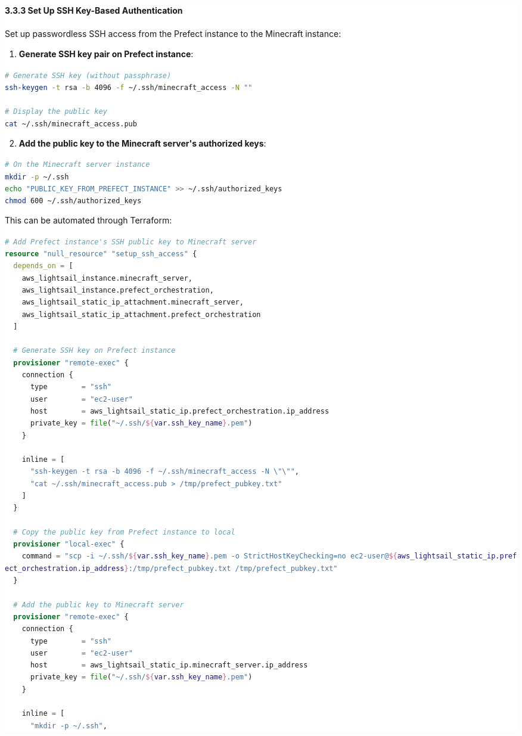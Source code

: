 #### 3.3.3 Set Up SSH Key-Based Authentication

Set up passwordless SSH access from the Prefect instance to the Minecraft instance:

1. **Generate SSH key pair on Prefect instance**:

```bash
# Generate SSH key (without passphrase)
ssh-keygen -t rsa -b 4096 -f ~/.ssh/minecraft_access -N ""

# Display the public key
cat ~/.ssh/minecraft_access.pub
```

2. **Add the public key to the Minecraft server's authorized keys**:

```bash
# On the Minecraft server instance
mkdir -p ~/.ssh
echo "PUBLIC_KEY_FROM_PREFECT_INSTANCE" >> ~/.ssh/authorized_keys
chmod 600 ~/.ssh/authorized_keys
```

This can be automated through Terraform:

```terraform
# Add Prefect instance's SSH public key to Minecraft server
resource "null_resource" "setup_ssh_access" {
  depends_on = [
    aws_lightsail_instance.minecraft_server,
    aws_lightsail_instance.prefect_orchestration,
    aws_lightsail_static_ip_attachment.minecraft_server,
    aws_lightsail_static_ip_attachment.prefect_orchestration
  ]

  # Generate SSH key on Prefect instance
  provisioner "remote-exec" {
    connection {
      type        = "ssh"
      user        = "ec2-user"
      host        = aws_lightsail_static_ip.prefect_orchestration.ip_address
      private_key = file("~/.ssh/${var.ssh_key_name}.pem")
    }

    inline = [
      "ssh-keygen -t rsa -b 4096 -f ~/.ssh/minecraft_access -N \"\"",
      "cat ~/.ssh/minecraft_access.pub > /tmp/prefect_pubkey.txt"
    ]
  }

  # Copy the public key from Prefect instance to local
  provisioner "local-exec" {
    command = "scp -i ~/.ssh/${var.ssh_key_name}.pem -o StrictHostKeyChecking=no ec2-user@${aws_lightsail_static_ip.prefect_orchestration.ip_address}:/tmp/prefect_pubkey.txt /tmp/prefect_pubkey.txt"
  }

  # Add the public key to Minecraft server
  provisioner "remote-exec" {
    connection {
      type        = "ssh"
      user        = "ec2-user"
      host        = aws_lightsail_static_ip.minecraft_server.ip_address
      private_key = file("~/.ssh/${var.ssh_key_name}.pem")
    }

    inline = [
      "mkdir -p ~/.ssh",
```